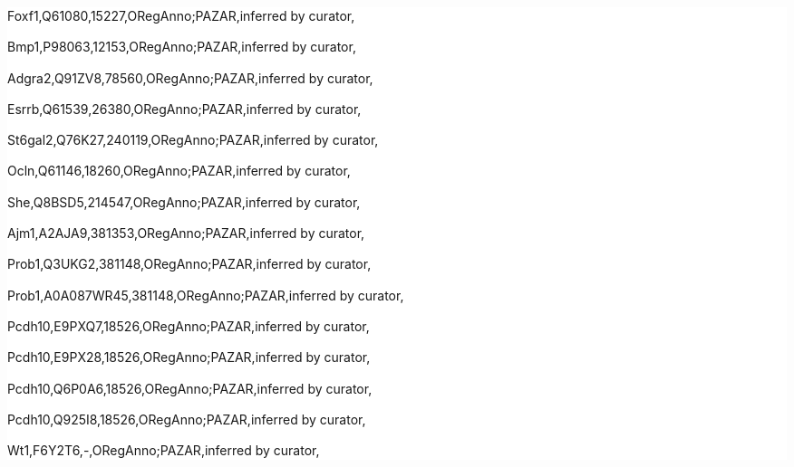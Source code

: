   Foxf1,Q61080,15227,ORegAnno;PAZAR,inferred by curator,&ensp;<a href="https://www.ncbi.nlm.nih.gov/pubmed/?term=18971253%5Buid%5D"
  target="_blank" uk-icon="icon: link"></a>

  Bmp1,P98063,12153,ORegAnno;PAZAR,inferred by curator,&ensp;<a href="https://www.ncbi.nlm.nih.gov/pubmed/?term=18971253%5Buid%5D"
  target="_blank" uk-icon="icon: link"></a>

  Adgra2,Q91ZV8,78560,ORegAnno;PAZAR,inferred by curator,&ensp;<a href="https://www.ncbi.nlm.nih.gov/pubmed/?term=18971253%5Buid%5D"
  target="_blank" uk-icon="icon: link"></a>

  Esrrb,Q61539,26380,ORegAnno;PAZAR,inferred by curator,&ensp;<a href="https://www.ncbi.nlm.nih.gov/pubmed/?term=18971253%5Buid%5D"
  target="_blank" uk-icon="icon: link"></a>

  St6gal2,Q76K27,240119,ORegAnno;PAZAR,inferred by curator,&ensp;<a href="https://www.ncbi.nlm.nih.gov/pubmed/?term=18971253%5Buid%5D"
  target="_blank" uk-icon="icon: link"></a>

  Ocln,Q61146,18260,ORegAnno;PAZAR,inferred by curator,&ensp;<a href="https://www.ncbi.nlm.nih.gov/pubmed/?term=18971253%5Buid%5D"
  target="_blank" uk-icon="icon: link"></a>

  She,Q8BSD5,214547,ORegAnno;PAZAR,inferred by curator,&ensp;<a href="https://www.ncbi.nlm.nih.gov/pubmed/?term=18971253%5Buid%5D"
  target="_blank" uk-icon="icon: link"></a>

  Ajm1,A2AJA9,381353,ORegAnno;PAZAR,inferred by curator,&ensp;<a href="https://www.ncbi.nlm.nih.gov/pubmed/?term=18971253%5Buid%5D"
  target="_blank" uk-icon="icon: link"></a>

  Prob1,Q3UKG2,381148,ORegAnno;PAZAR,inferred by curator,&ensp;<a href="https://www.ncbi.nlm.nih.gov/pubmed/?term=18971253%5Buid%5D"
  target="_blank" uk-icon="icon: link"></a>

  Prob1,A0A087WR45,381148,ORegAnno;PAZAR,inferred by curator,&ensp;<a href="https://www.ncbi.nlm.nih.gov/pubmed/?term=18971253%5Buid%5D"
  target="_blank" uk-icon="icon: link"></a>

  Pcdh10,E9PXQ7,18526,ORegAnno;PAZAR,inferred by curator,&ensp;<a href="https://www.ncbi.nlm.nih.gov/pubmed/?term=18971253%5Buid%5D"
  target="_blank" uk-icon="icon: link"></a>

  Pcdh10,E9PX28,18526,ORegAnno;PAZAR,inferred by curator,&ensp;<a href="https://www.ncbi.nlm.nih.gov/pubmed/?term=18971253%5Buid%5D"
  target="_blank" uk-icon="icon: link"></a>

  Pcdh10,Q6P0A6,18526,ORegAnno;PAZAR,inferred by curator,&ensp;<a href="https://www.ncbi.nlm.nih.gov/pubmed/?term=18971253%5Buid%5D"
  target="_blank" uk-icon="icon: link"></a>

  Pcdh10,Q925I8,18526,ORegAnno;PAZAR,inferred by curator,&ensp;<a href="https://www.ncbi.nlm.nih.gov/pubmed/?term=18971253%5Buid%5D"
  target="_blank" uk-icon="icon: link"></a>

  Wt1,F6Y2T6,-,ORegAnno;PAZAR,inferred by curator,&ensp;<a href="https://www.ncbi.nlm.nih.gov/pubmed/?term=18971253%5Buid%5D"
  target="_blank" uk-icon="icon: link"></a>
